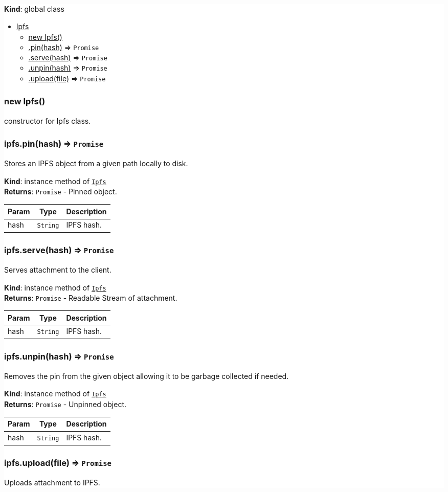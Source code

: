 **Kind**: global class  

* [Ipfs](#Ipfs)
    * [new Ipfs()](#new_Ipfs_new)
    * [.pin(hash)](#Ipfs+pin) ⇒ <code>Promise</code>
    * [.serve(hash)](#Ipfs+serve) ⇒ <code>Promise</code>
    * [.unpin(hash)](#Ipfs+unpin) ⇒ <code>Promise</code>
    * [.upload(file)](#Ipfs+upload) ⇒ <code>Promise</code>

<a name="new_Ipfs_new"></a>

### new Ipfs()
constructor for Ipfs class.

<a name="Ipfs+pin"></a>

### ipfs.pin(hash) ⇒ <code>Promise</code>
Stores an IPFS object from a given path locally to disk.

**Kind**: instance method of [<code>Ipfs</code>](#Ipfs)  
**Returns**: <code>Promise</code> - Pinned object.  

| Param | Type | Description |
| --- | --- | --- |
| hash | <code>String</code> | IPFS hash. |

<a name="Ipfs+serve"></a>

### ipfs.serve(hash) ⇒ <code>Promise</code>
Serves attachment to the client.

**Kind**: instance method of [<code>Ipfs</code>](#Ipfs)  
**Returns**: <code>Promise</code> - Readable Stream of attachment.  

| Param | Type | Description |
| --- | --- | --- |
| hash | <code>String</code> | IPFS hash. |

<a name="Ipfs+unpin"></a>

### ipfs.unpin(hash) ⇒ <code>Promise</code>
Removes the pin from the given object allowing it to be garbage
collected if needed.

**Kind**: instance method of [<code>Ipfs</code>](#Ipfs)  
**Returns**: <code>Promise</code> - Unpinned object.  

| Param | Type | Description |
| --- | --- | --- |
| hash | <code>String</code> | IPFS hash. |

<a name="Ipfs+upload"></a>

### ipfs.upload(file) ⇒ <code>Promise</code>
Uploads attachment to IPFS.
